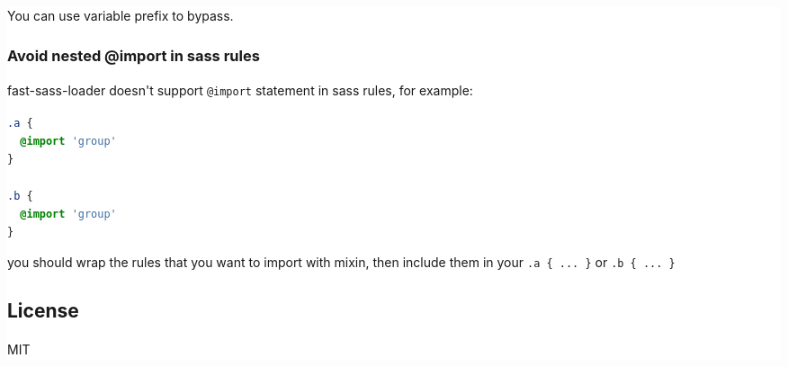 You can use variable prefix to bypass.

### Avoid nested @import in sass rules

fast-sass-loader doesn't support `@import` statement in sass rules, for example:

```sass
.a {
  @import 'group'
}

.b {
  @import 'group'
}
```

you should wrap the rules that you want to import with mixin, then include them in your `.a { ... }` or `.b { ... }`

## License

MIT
